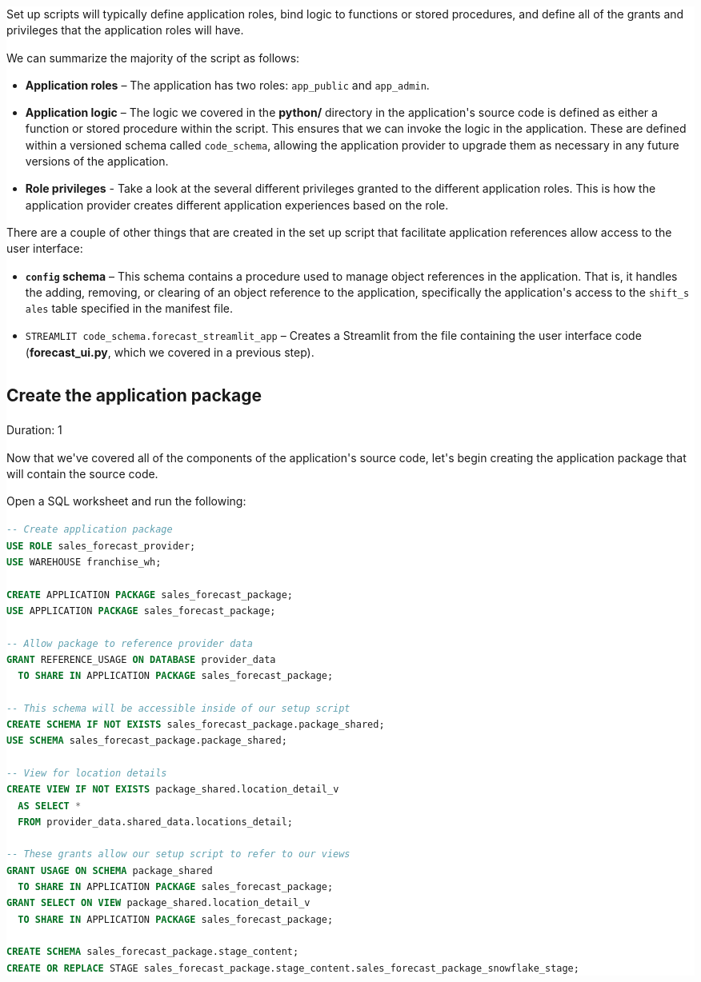 Set up scripts will typically define application roles, bind logic to functions or stored procedures, and define all of the grants and privileges that the application roles will have.

We can summarize the majority of the script as follows:

* **Application roles** – The application has two roles: `app_public` and `app_admin`.

* **Application logic** – The logic we covered in the **python/** directory in the application's source code is defined as either a function or stored procedure within the script. This ensures that we can invoke the logic in the application. These are defined within a versioned schema called `code_schema`, allowing the application provider to upgrade them as necessary in any future versions of the application.

* **Role privileges** - Take a look at the several different privileges granted to the different application roles. This is how the application provider creates different application experiences based on the role.

There are a couple of other things that are created in the set up script that facilitate application references allow access to the user interface:

* **`config` schema** – This schema contains a procedure used to manage object references in the application. That is, it handles the adding, removing, or clearing of an object reference to the application, specifically the application's access to the `shift_sales` table specified in the manifest file.

* `STREAMLIT code_schema.forecast_streamlit_app` – Creates a Streamlit from the file containing the user interface code (**forecast_ui.py**, which we covered in a previous step).


## Create the application package
Duration: 1

Now that we've covered all of the components of the application's source code, let's begin creating the application package that will contain the source code.

Open a SQL worksheet and run the following:
```sql
-- Create application package
USE ROLE sales_forecast_provider;
USE WAREHOUSE franchise_wh;

CREATE APPLICATION PACKAGE sales_forecast_package;
USE APPLICATION PACKAGE sales_forecast_package;

-- Allow package to reference provider data
GRANT REFERENCE_USAGE ON DATABASE provider_data
  TO SHARE IN APPLICATION PACKAGE sales_forecast_package;

-- This schema will be accessible inside of our setup script
CREATE SCHEMA IF NOT EXISTS sales_forecast_package.package_shared;
USE SCHEMA sales_forecast_package.package_shared;

-- View for location details
CREATE VIEW IF NOT EXISTS package_shared.location_detail_v
  AS SELECT *
  FROM provider_data.shared_data.locations_detail;

-- These grants allow our setup script to refer to our views
GRANT USAGE ON SCHEMA package_shared
  TO SHARE IN APPLICATION PACKAGE sales_forecast_package;
GRANT SELECT ON VIEW package_shared.location_detail_v
  TO SHARE IN APPLICATION PACKAGE sales_forecast_package;

CREATE SCHEMA sales_forecast_package.stage_content;
CREATE OR REPLACE STAGE sales_forecast_package.stage_content.sales_forecast_package_snowflake_stage;
```
